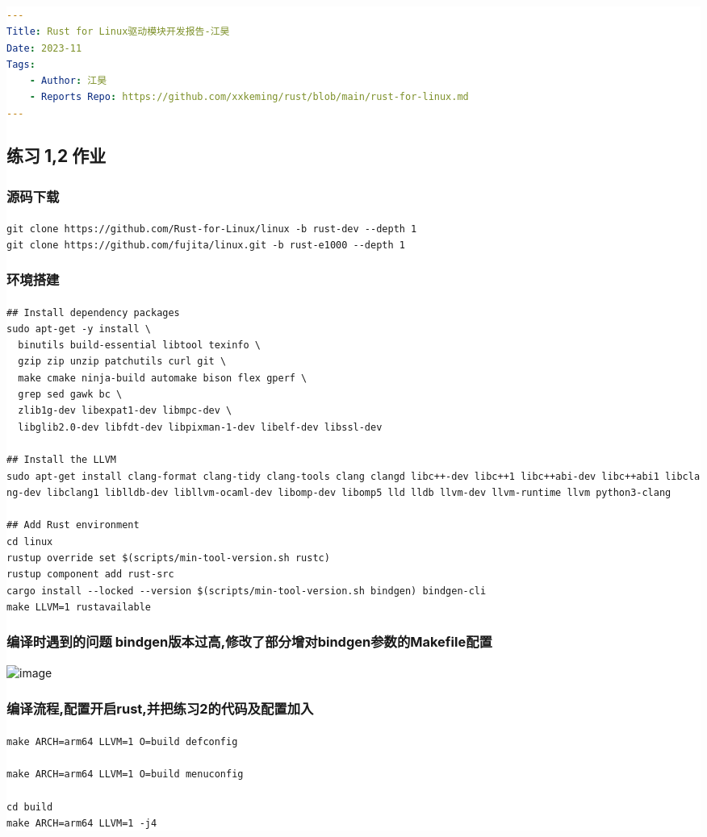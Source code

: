 ```yaml
---
Title: Rust for Linux驱动模块开发报告-江昊
Date: 2023-11
Tags:
    - Author: 江昊
    - Reports Repo: https://github.com/xxkeming/rust/blob/main/rust-for-linux.md
---
```


## 练习 1,2 作业

### 源码下载
```
git clone https://github.com/Rust-for-Linux/linux -b rust-dev --depth 1
git clone https://github.com/fujita/linux.git -b rust-e1000 --depth 1
```

### 环境搭建
```
## Install dependency packages
sudo apt-get -y install \
  binutils build-essential libtool texinfo \
  gzip zip unzip patchutils curl git \
  make cmake ninja-build automake bison flex gperf \
  grep sed gawk bc \
  zlib1g-dev libexpat1-dev libmpc-dev \
  libglib2.0-dev libfdt-dev libpixman-1-dev libelf-dev libssl-dev

## Install the LLVM
sudo apt-get install clang-format clang-tidy clang-tools clang clangd libc++-dev libc++1 libc++abi-dev libc++abi1 libclang-dev libclang1 liblldb-dev libllvm-ocaml-dev libomp-dev libomp5 lld lldb llvm-dev llvm-runtime llvm python3-clang

## Add Rust environment
cd linux
rustup override set $(scripts/min-tool-version.sh rustc)
rustup component add rust-src
cargo install --locked --version $(scripts/min-tool-version.sh bindgen) bindgen-cli
make LLVM=1 rustavailable
```

### 编译时遇到的问题 bindgen版本过高,修改了部分增对bindgen参数的Makefile配置
<img width="1633" alt="image" src="https://github.com/xxkeming/rust/assets/11630632/3a04cfab-e44a-4f5a-9198-f983c7ba8ea4">

### 编译流程,配置开启rust,并把练习2的代码及配置加入
```
make ARCH=arm64 LLVM=1 O=build defconfig

make ARCH=arm64 LLVM=1 O=build menuconfig

cd build
make ARCH=arm64 LLVM=1 -j4
```
